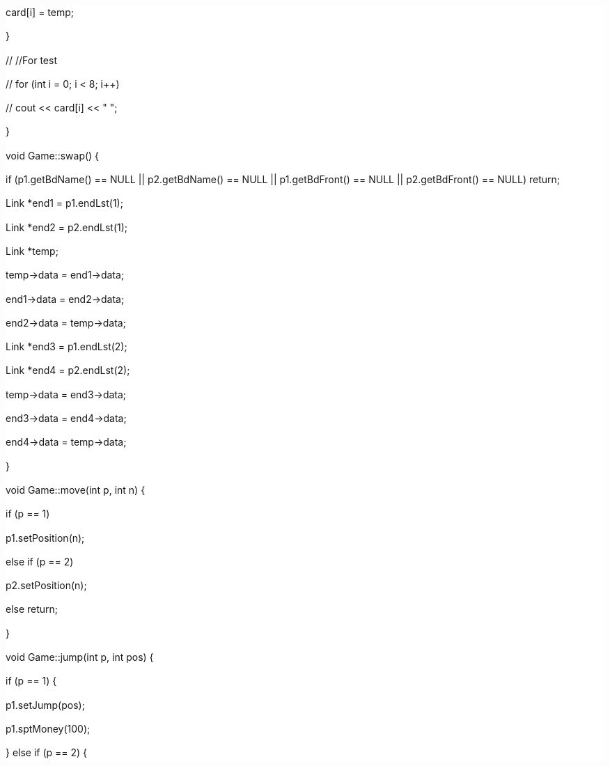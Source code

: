 card\[i\] = temp;

}

// //For test

// for (int i = 0; i \< 8; i++)

// cout \<\< card\[i\] \<\< \" \";

}

void Game::swap() {

if (p1.getBdName() == NULL \|\| p2.getBdName() == NULL \|\|
p1.getBdFront() == NULL \|\| p2.getBdFront() == NULL) return;

Link \*end1 = p1.endLst(1);

Link \*end2 = p2.endLst(1);

Link \*temp;

temp-\>data = end1-\>data;

end1-\>data = end2-\>data;

end2-\>data = temp-\>data;

Link \*end3 = p1.endLst(2);

Link \*end4 = p2.endLst(2);

temp-\>data = end3-\>data;

end3-\>data = end4-\>data;

end4-\>data = temp-\>data;

}

void Game::move(int p, int n) {

if (p == 1)

p1.setPosition(n);

else if (p == 2)

p2.setPosition(n);

else return;

}

void Game::jump(int p, int pos) {

if (p == 1) {

p1.setJump(pos);

p1.sptMoney(100);

} else if (p == 2) {
